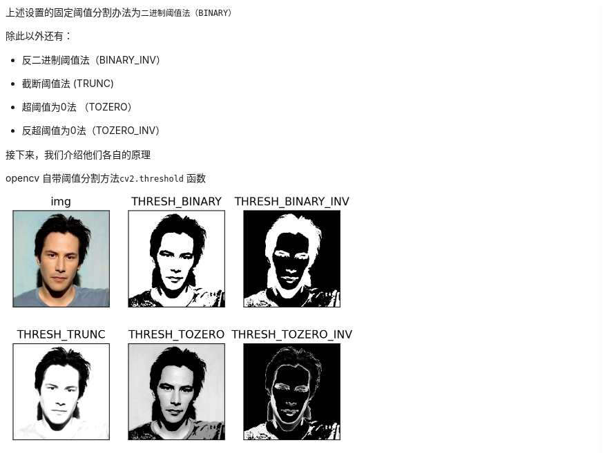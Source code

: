 

上述设置的固定阈值分割办法为`二进制阈值法（BINARY）`

除此以外还有：

+ 反二进制阈值法（BINARY_INV）

+ 截断阈值法 (TRUNC)

+ 超阈值为0法 （TOZERO）

+ 反超阈值为0法（TOZERO_INV）

  

接下来，我们介绍他们各自的原理





opencv 自带阈值分割方法`cv2.threshold` 函数



<img src="./assets/image-20240718113045183.png" alt="image-20240718113045183" style="zoom:50%;" />
